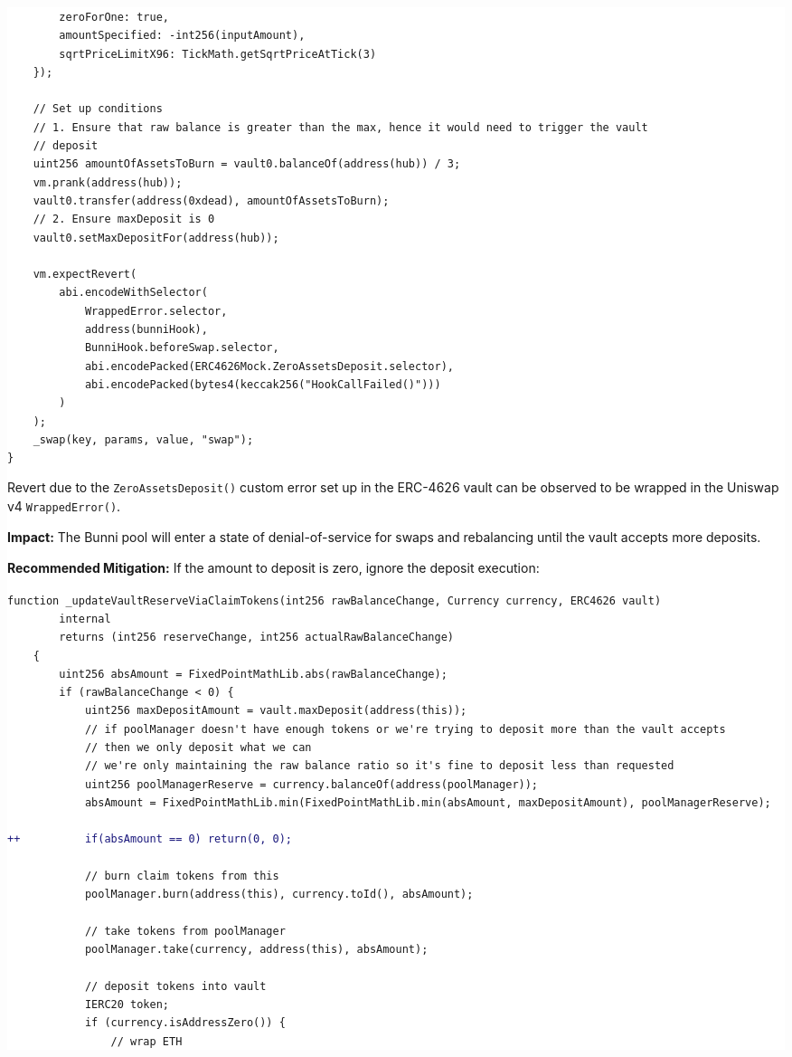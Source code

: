 ```solidity
        zeroForOne: true,
        amountSpecified: -int256(inputAmount),
        sqrtPriceLimitX96: TickMath.getSqrtPriceAtTick(3)
    });

    // Set up conditions
    // 1. Ensure that raw balance is greater than the max, hence it would need to trigger the vault
    // deposit
    uint256 amountOfAssetsToBurn = vault0.balanceOf(address(hub)) / 3;
    vm.prank(address(hub));
    vault0.transfer(address(0xdead), amountOfAssetsToBurn);
    // 2. Ensure maxDeposit is 0
    vault0.setMaxDepositFor(address(hub));

    vm.expectRevert(
        abi.encodeWithSelector(
            WrappedError.selector,
            address(bunniHook),
            BunniHook.beforeSwap.selector,
            abi.encodePacked(ERC4626Mock.ZeroAssetsDeposit.selector),
            abi.encodePacked(bytes4(keccak256("HookCallFailed()")))
        )
    );
    _swap(key, params, value, "swap");
}
```

Revert due to the `ZeroAssetsDeposit()` custom error set up in the ERC-4626 vault can be observed to be wrapped in the Uniswap v4 `WrappedError()`.

**Impact:** The Bunni pool will enter a state of denial-of-service for swaps and rebalancing until the vault accepts more deposits.

**Recommended Mitigation:** If the amount to deposit is zero, ignore the deposit execution:

```diff
function _updateVaultReserveViaClaimTokens(int256 rawBalanceChange, Currency currency, ERC4626 vault)
        internal
        returns (int256 reserveChange, int256 actualRawBalanceChange)
    {
        uint256 absAmount = FixedPointMathLib.abs(rawBalanceChange);
        if (rawBalanceChange < 0) {
            uint256 maxDepositAmount = vault.maxDeposit(address(this));
            // if poolManager doesn't have enough tokens or we're trying to deposit more than the vault accepts
            // then we only deposit what we can
            // we're only maintaining the raw balance ratio so it's fine to deposit less than requested
            uint256 poolManagerReserve = currency.balanceOf(address(poolManager));
            absAmount = FixedPointMathLib.min(FixedPointMathLib.min(absAmount, maxDepositAmount), poolManagerReserve);

++          if(absAmount == 0) return(0, 0);

            // burn claim tokens from this
            poolManager.burn(address(this), currency.toId(), absAmount);

            // take tokens from poolManager
            poolManager.take(currency, address(this), absAmount);

            // deposit tokens into vault
            IERC20 token;
            if (currency.isAddressZero()) {
                // wrap ETH
```